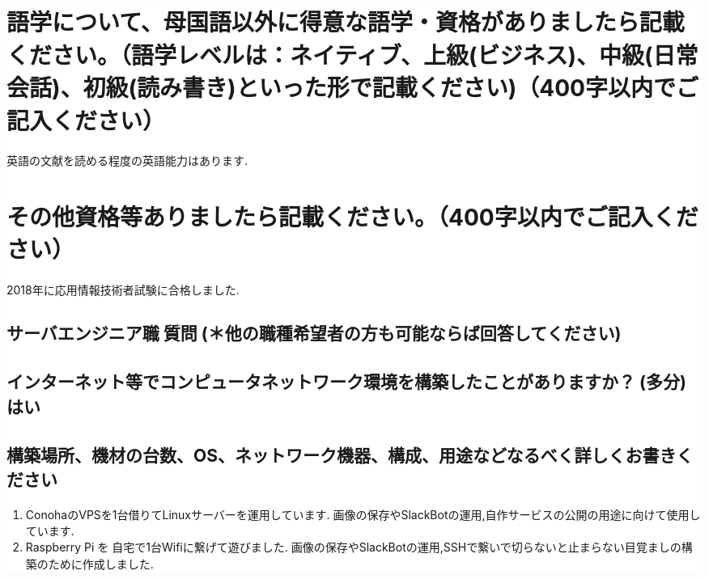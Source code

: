 
# 語学について、母国語以外に得意な語学・資格がありましたら記載ください。（語学レベルは：ネイティブ、上級(ビジネス)、中級(日常会話)、初級(読み書き)といった形で記載ください)（400字以内でご記入ください）
英語の文献を読める程度の英語能力はあります.

# その他資格等ありましたら記載ください。（400字以内でご記入ください）
2018年に応用情報技術者試験に合格しました.



## サーバエンジニア職 質問 (＊他の職種希望者の方も可能ならば回答してください)
## インターネット等でコンピュータネットワーク環境を構築したことがありますか？ (多分)はい
## 構築場所、機材の台数、OS、ネットワーク機器、構成、用途などなるべく詳しくお書きください
1. ConohaのVPSを1台借りてLinuxサーバーを運用しています. 画像の保存やSlackBotの運用,自作サービスの公開の用途に向けて使用しています.
2. Raspberry Pi を 自宅で1台Wifiに繋げて遊びました. 画像の保存やSlackBotの運用,SSHで繋いで切らないと止まらない目覚ましの構築のために作成しました.

